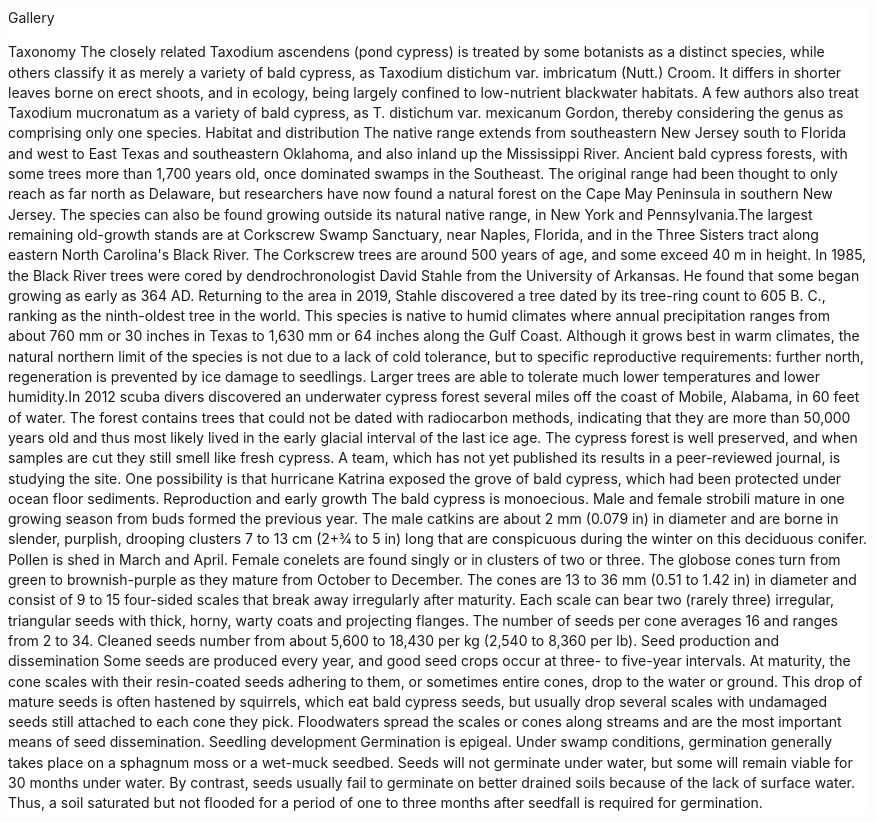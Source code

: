 Gallery






Taxonomy
The closely related Taxodium ascendens (pond cypress) is treated by some botanists as a distinct species, while others classify it as merely a variety of bald cypress, as Taxodium distichum var. imbricatum (Nutt.) Croom. It differs in shorter leaves borne on erect shoots, and in ecology, being largely confined to low-nutrient blackwater habitats. A few authors also treat Taxodium mucronatum as a variety of bald cypress, as T. distichum var. mexicanum Gordon, thereby considering the genus as comprising only one species.
Habitat and distribution
The native range extends from southeastern New Jersey south to Florida and west to East Texas and southeastern Oklahoma, and also inland up the Mississippi River. Ancient bald cypress forests, with some trees more than 1,700 years old, once dominated swamps in the Southeast. The original range had been thought to only reach as far north as Delaware, but researchers have now found a natural forest on the Cape May Peninsula in southern New Jersey. The species can also be found growing outside its natural native range, in New York and Pennsylvania.The largest remaining old-growth stands are at Corkscrew Swamp Sanctuary, near Naples, Florida, and in the Three Sisters tract along eastern North Carolina's Black River. The Corkscrew trees are around 500 years of age, and some exceed 40 m in height. In 1985, the Black River trees were cored by dendrochronologist David Stahle from the University of Arkansas. He found that some began growing as early as 364 AD.  Returning to the area in 2019, Stahle discovered a tree dated by its tree-ring count to 605 B. C., ranking as the ninth-oldest tree in the world.
This species is native to humid climates where annual precipitation ranges from about 760 mm or 30 inches in Texas to 1,630 mm or 64 inches along the Gulf Coast. Although it grows best in warm climates, the natural northern limit of the species is not due to a lack of cold tolerance, but to specific reproductive requirements: further north, regeneration is prevented by ice damage to seedlings. Larger trees are able to tolerate much lower temperatures and lower humidity.In 2012 scuba divers discovered an underwater cypress forest several miles off the coast of Mobile, Alabama, in 60 feet of water. The forest contains trees that could not be dated with radiocarbon methods, indicating that they are more than 50,000 years old and thus most likely lived in the early glacial interval of the last ice age. The cypress forest is well preserved, and when samples are cut they still smell like fresh cypress. A team, which has not yet published its results in a peer-reviewed journal, is studying the site. One possibility is that hurricane Katrina exposed the grove of bald cypress, which had been protected under ocean floor sediments.
Reproduction and early growth
The bald cypress is monoecious. Male and female strobili mature in one growing season from buds formed the previous year. The male catkins are about 2 mm (0.079 in) in diameter and are borne in slender, purplish, drooping clusters 7 to 13 cm (2+3⁄4 to 5 in) long that are conspicuous during the winter on this deciduous conifer. Pollen is shed in March and April. Female conelets are found singly or in clusters of two or three. The globose cones turn from green to brownish-purple as they mature from October to December. The cones are 13 to 36 mm (0.51 to 1.42 in) in diameter and consist of 9 to 15 four-sided scales that break away irregularly after maturity. Each scale can bear two (rarely three) irregular, triangular seeds with thick, horny, warty coats and projecting flanges. The number of seeds per cone averages 16 and ranges from 2 to 34. Cleaned seeds number from about 5,600 to 18,430 per kg (2,540 to 8,360 per lb).
Seed production and dissemination
Some seeds are produced every year, and good seed crops occur at three- to five-year intervals. At maturity, the cone scales with their resin-coated seeds adhering to them, or sometimes entire cones, drop to the water or ground. This drop of mature seeds is often hastened by squirrels, which eat bald cypress seeds, but usually drop several scales with undamaged seeds still attached to each cone they pick. Floodwaters spread the scales or cones along streams and are the most important means of seed dissemination.
Seedling development
Germination is epigeal. Under swamp conditions, germination generally takes place on a sphagnum moss or a wet-muck seedbed. Seeds will not germinate under water, but some will remain viable for 30 months under water. By contrast, seeds usually fail to germinate on better drained soils because of the lack of surface water. Thus, a soil saturated but not flooded for a period of one to three months after seedfall is required for germination.